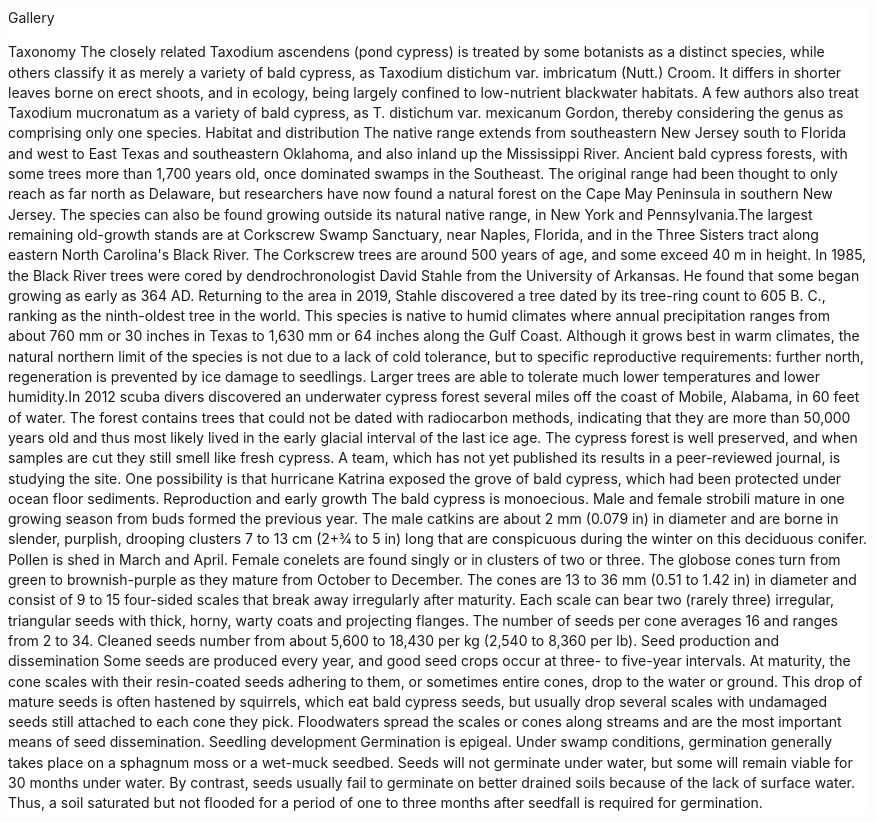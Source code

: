 Gallery






Taxonomy
The closely related Taxodium ascendens (pond cypress) is treated by some botanists as a distinct species, while others classify it as merely a variety of bald cypress, as Taxodium distichum var. imbricatum (Nutt.) Croom. It differs in shorter leaves borne on erect shoots, and in ecology, being largely confined to low-nutrient blackwater habitats. A few authors also treat Taxodium mucronatum as a variety of bald cypress, as T. distichum var. mexicanum Gordon, thereby considering the genus as comprising only one species.
Habitat and distribution
The native range extends from southeastern New Jersey south to Florida and west to East Texas and southeastern Oklahoma, and also inland up the Mississippi River. Ancient bald cypress forests, with some trees more than 1,700 years old, once dominated swamps in the Southeast. The original range had been thought to only reach as far north as Delaware, but researchers have now found a natural forest on the Cape May Peninsula in southern New Jersey. The species can also be found growing outside its natural native range, in New York and Pennsylvania.The largest remaining old-growth stands are at Corkscrew Swamp Sanctuary, near Naples, Florida, and in the Three Sisters tract along eastern North Carolina's Black River. The Corkscrew trees are around 500 years of age, and some exceed 40 m in height. In 1985, the Black River trees were cored by dendrochronologist David Stahle from the University of Arkansas. He found that some began growing as early as 364 AD.  Returning to the area in 2019, Stahle discovered a tree dated by its tree-ring count to 605 B. C., ranking as the ninth-oldest tree in the world.
This species is native to humid climates where annual precipitation ranges from about 760 mm or 30 inches in Texas to 1,630 mm or 64 inches along the Gulf Coast. Although it grows best in warm climates, the natural northern limit of the species is not due to a lack of cold tolerance, but to specific reproductive requirements: further north, regeneration is prevented by ice damage to seedlings. Larger trees are able to tolerate much lower temperatures and lower humidity.In 2012 scuba divers discovered an underwater cypress forest several miles off the coast of Mobile, Alabama, in 60 feet of water. The forest contains trees that could not be dated with radiocarbon methods, indicating that they are more than 50,000 years old and thus most likely lived in the early glacial interval of the last ice age. The cypress forest is well preserved, and when samples are cut they still smell like fresh cypress. A team, which has not yet published its results in a peer-reviewed journal, is studying the site. One possibility is that hurricane Katrina exposed the grove of bald cypress, which had been protected under ocean floor sediments.
Reproduction and early growth
The bald cypress is monoecious. Male and female strobili mature in one growing season from buds formed the previous year. The male catkins are about 2 mm (0.079 in) in diameter and are borne in slender, purplish, drooping clusters 7 to 13 cm (2+3⁄4 to 5 in) long that are conspicuous during the winter on this deciduous conifer. Pollen is shed in March and April. Female conelets are found singly or in clusters of two or three. The globose cones turn from green to brownish-purple as they mature from October to December. The cones are 13 to 36 mm (0.51 to 1.42 in) in diameter and consist of 9 to 15 four-sided scales that break away irregularly after maturity. Each scale can bear two (rarely three) irregular, triangular seeds with thick, horny, warty coats and projecting flanges. The number of seeds per cone averages 16 and ranges from 2 to 34. Cleaned seeds number from about 5,600 to 18,430 per kg (2,540 to 8,360 per lb).
Seed production and dissemination
Some seeds are produced every year, and good seed crops occur at three- to five-year intervals. At maturity, the cone scales with their resin-coated seeds adhering to them, or sometimes entire cones, drop to the water or ground. This drop of mature seeds is often hastened by squirrels, which eat bald cypress seeds, but usually drop several scales with undamaged seeds still attached to each cone they pick. Floodwaters spread the scales or cones along streams and are the most important means of seed dissemination.
Seedling development
Germination is epigeal. Under swamp conditions, germination generally takes place on a sphagnum moss or a wet-muck seedbed. Seeds will not germinate under water, but some will remain viable for 30 months under water. By contrast, seeds usually fail to germinate on better drained soils because of the lack of surface water. Thus, a soil saturated but not flooded for a period of one to three months after seedfall is required for germination.